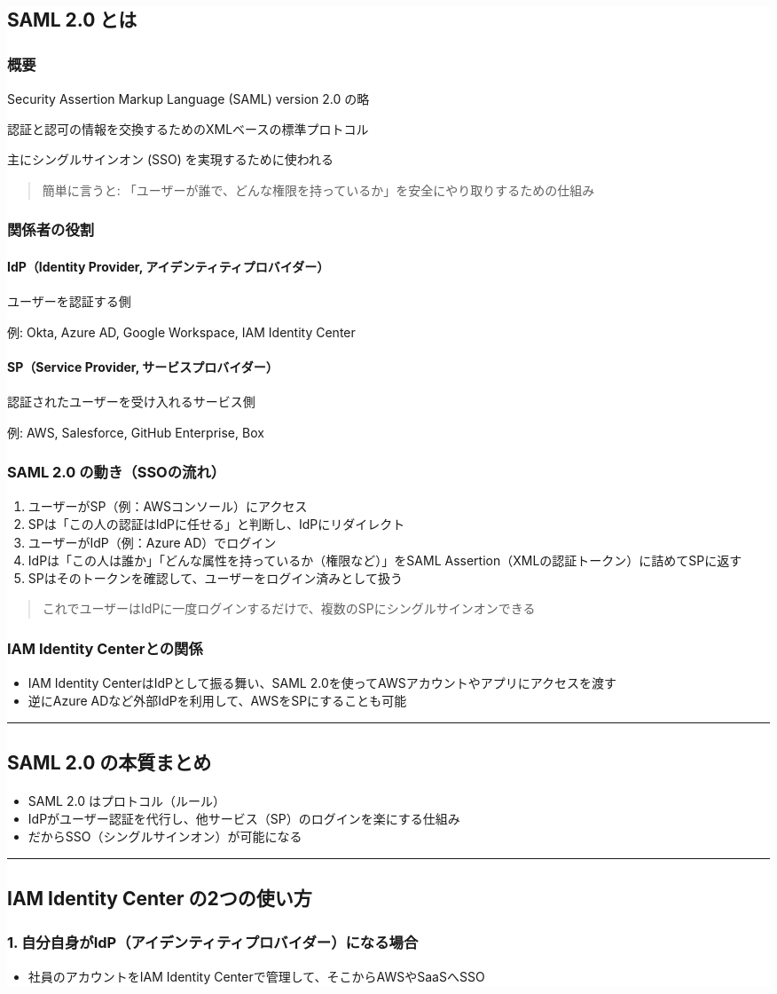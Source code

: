 
## SAML 2.0 とは

### 概要
Security Assertion Markup Language (SAML) version 2.0 の略

認証と認可の情報を交換するためのXMLベースの標準プロトコル

主にシングルサインオン (SSO) を実現するために使われる

> 簡単に言うと: 「ユーザーが誰で、どんな権限を持っているか」を安全にやり取りするための仕組み

### 関係者の役割

#### IdP（Identity Provider, アイデンティティプロバイダー）
ユーザーを認証する側

例: Okta, Azure AD, Google Workspace, IAM Identity Center

#### SP（Service Provider, サービスプロバイダー）
認証されたユーザーを受け入れるサービス側

例: AWS, Salesforce, GitHub Enterprise, Box

### SAML 2.0 の動き（SSOの流れ）

1. ユーザーがSP（例：AWSコンソール）にアクセス
2. SPは「この人の認証はIdPに任せる」と判断し、IdPにリダイレクト
3. ユーザーがIdP（例：Azure AD）でログイン
4. IdPは「この人は誰か」「どんな属性を持っているか（権限など）」をSAML Assertion（XMLの認証トークン）に詰めてSPに返す
5. SPはそのトークンを確認して、ユーザーをログイン済みとして扱う

> これでユーザーはIdPに一度ログインするだけで、複数のSPにシングルサインオンできる

### IAM Identity Centerとの関係

- IAM Identity CenterはIdPとして振る舞い、SAML 2.0を使ってAWSアカウントやアプリにアクセスを渡す
- 逆にAzure ADなど外部IdPを利用して、AWSをSPにすることも可能

---

## SAML 2.0 の本質まとめ

- SAML 2.0 はプロトコル（ルール）
- IdPがユーザー認証を代行し、他サービス（SP）のログインを楽にする仕組み
- だからSSO（シングルサインオン）が可能になる

---

## IAM Identity Center の2つの使い方

### 1. 自分自身がIdP（アイデンティティプロバイダー）になる場合
- 社員のアカウントをIAM Identity Centerで管理して、そこからAWSやSaaSへSSO
